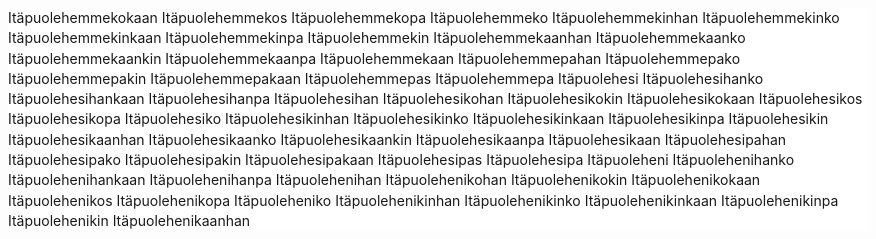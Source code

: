 Itäpuolehemmekokaan
Itäpuolehemmekos
Itäpuolehemmekopa
Itäpuolehemmeko
Itäpuolehemmekinhan
Itäpuolehemmekinko
Itäpuolehemmekinkaan
Itäpuolehemmekinpa
Itäpuolehemmekin
Itäpuolehemmekaanhan
Itäpuolehemmekaanko
Itäpuolehemmekaankin
Itäpuolehemmekaanpa
Itäpuolehemmekaan
Itäpuolehemmepahan
Itäpuolehemmepako
Itäpuolehemmepakin
Itäpuolehemmepakaan
Itäpuolehemmepas
Itäpuolehemmepa
Itäpuolehesi
Itäpuolehesihanko
Itäpuolehesihankaan
Itäpuolehesihanpa
Itäpuolehesihan
Itäpuolehesikohan
Itäpuolehesikokin
Itäpuolehesikokaan
Itäpuolehesikos
Itäpuolehesikopa
Itäpuolehesiko
Itäpuolehesikinhan
Itäpuolehesikinko
Itäpuolehesikinkaan
Itäpuolehesikinpa
Itäpuolehesikin
Itäpuolehesikaanhan
Itäpuolehesikaanko
Itäpuolehesikaankin
Itäpuolehesikaanpa
Itäpuolehesikaan
Itäpuolehesipahan
Itäpuolehesipako
Itäpuolehesipakin
Itäpuolehesipakaan
Itäpuolehesipas
Itäpuolehesipa
Itäpuoleheni
Itäpuolehenihanko
Itäpuolehenihankaan
Itäpuolehenihanpa
Itäpuolehenihan
Itäpuolehenikohan
Itäpuolehenikokin
Itäpuolehenikokaan
Itäpuolehenikos
Itäpuolehenikopa
Itäpuoleheniko
Itäpuolehenikinhan
Itäpuolehenikinko
Itäpuolehenikinkaan
Itäpuolehenikinpa
Itäpuolehenikin
Itäpuolehenikaanhan
